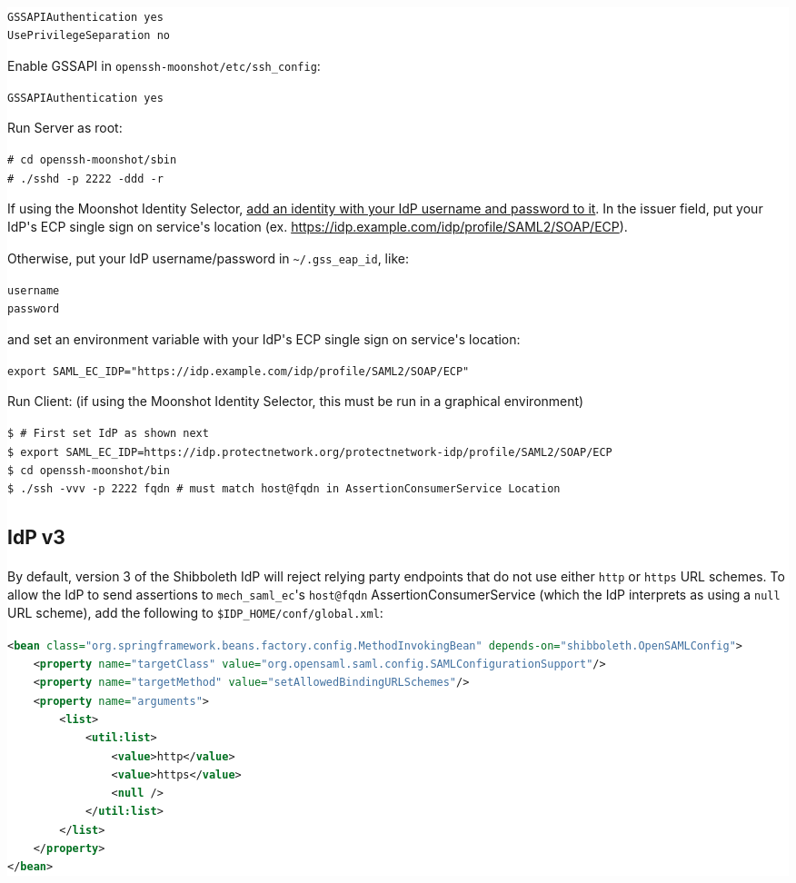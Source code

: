 ```
GSSAPIAuthentication yes
UsePrivilegeSeparation no
```

Enable GSSAPI in `openssh-moonshot/etc/ssh_config`:
```
GSSAPIAuthentication yes
```

Run Server as root:
```
# cd openssh-moonshot/sbin
# ./sshd -p 2222 -ddd -r
```

If using the Moonshot Identity Selector, [add an identity with your IdP username and password to
it](https://wiki.moonshot.ja.net/display/Moonshot/User+Guide#UserGuide-AddinganIdentity). In the issuer field,
put your IdP's ECP single sign on service's location (ex. https://idp.example.com/idp/profile/SAML2/SOAP/ECP).

Otherwise, put your IdP username/password in `~/.gss_eap_id`, like:
```
username
password
```
and set an environment variable with your IdP's ECP single sign on service's location:
```
export SAML_EC_IDP="https://idp.example.com/idp/profile/SAML2/SOAP/ECP"
```

Run Client: (if using the Moonshot Identity Selector, this must be run in a graphical environment)
```
$ # First set IdP as shown next
$ export SAML_EC_IDP=https://idp.protectnetwork.org/protectnetwork-idp/profile/SAML2/SOAP/ECP
$ cd openssh-moonshot/bin
$ ./ssh -vvv -p 2222 fqdn # must match host@fqdn in AssertionConsumerService Location
```

## IdP v3

By default, version 3 of the Shibboleth IdP will reject relying party endpoints that do not use either `http` or `https`
URL schemes. To allow the IdP to send assertions to `mech_saml_ec`'s `host@fqdn` AssertionConsumerService (which the
IdP interprets as using a `null` URL scheme), add the following to `$IDP_HOME/conf/global.xml`:

```xml
<bean class="org.springframework.beans.factory.config.MethodInvokingBean" depends-on="shibboleth.OpenSAMLConfig">
    <property name="targetClass" value="org.opensaml.saml.config.SAMLConfigurationSupport"/>
    <property name="targetMethod" value="setAllowedBindingURLSchemes"/>
    <property name="arguments">
        <list>
            <util:list>
                <value>http</value>
                <value>https</value>
                <null />
            </util:list>
        </list>
    </property>
</bean>
```
